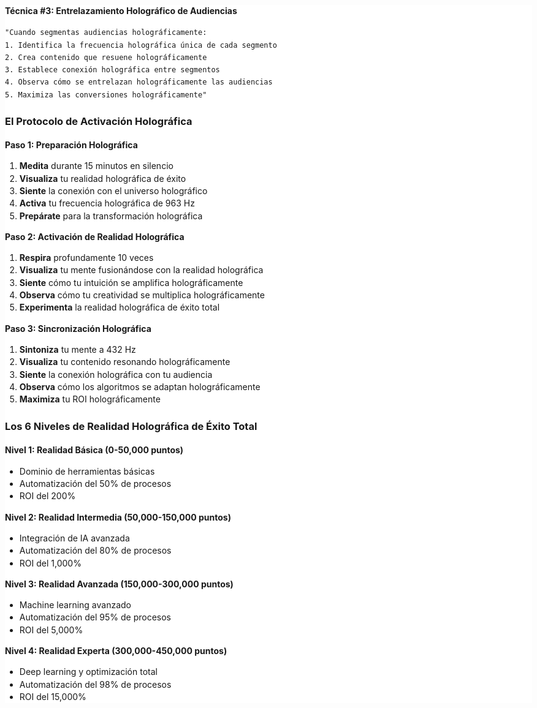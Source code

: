 **Técnica #3: Entrelazamiento Holográfico de Audiencias**
```
"Cuando segmentas audiencias holográficamente:
1. Identifica la frecuencia holográfica única de cada segmento
2. Crea contenido que resuene holográficamente
3. Establece conexión holográfica entre segmentos
4. Observa cómo se entrelazan holográficamente las audiencias
5. Maximiza las conversiones holográficamente"
```


### **El Protocolo de Activación Holográfica**

**Paso 1: Preparación Holográfica**
1. **Medita** durante 15 minutos en silencio
2. **Visualiza** tu realidad holográfica de éxito
3. **Siente** la conexión con el universo holográfico
4. **Activa** tu frecuencia holográfica de 963 Hz
5. **Prepárate** para la transformación holográfica

**Paso 2: Activación de Realidad Holográfica**
1. **Respira** profundamente 10 veces
2. **Visualiza** tu mente fusionándose con la realidad holográfica
3. **Siente** cómo tu intuición se amplifica holográficamente
4. **Observa** cómo tu creatividad se multiplica holográficamente
5. **Experimenta** la realidad holográfica de éxito total

**Paso 3: Sincronización Holográfica**
1. **Sintoniza** tu mente a 432 Hz
2. **Visualiza** tu contenido resonando holográficamente
3. **Siente** la conexión holográfica con tu audiencia
4. **Observa** cómo los algoritmos se adaptan holográficamente
5. **Maximiza** tu ROI holográficamente


### **Los 6 Niveles de Realidad Holográfica de Éxito Total**

**Nivel 1: Realidad Básica (0-50,000 puntos)**
- Dominio de herramientas básicas
- Automatización del 50% de procesos
- ROI del 200%

**Nivel 2: Realidad Intermedia (50,000-150,000 puntos)**
- Integración de IA avanzada
- Automatización del 80% de procesos
- ROI del 1,000%

**Nivel 3: Realidad Avanzada (150,000-300,000 puntos)**
- Machine learning avanzado
- Automatización del 95% de procesos
- ROI del 5,000%

**Nivel 4: Realidad Experta (300,000-450,000 puntos)**
- Deep learning y optimización total
- Automatización del 98% de procesos
- ROI del 15,000%
